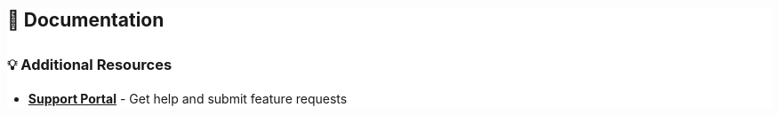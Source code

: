 
## 📖 Documentation

### 💡 Additional Resources
- **[Support Portal](https://jibrok.atlassian.net/servicedesk/customer/portals)** - Get help and submit feature requests










